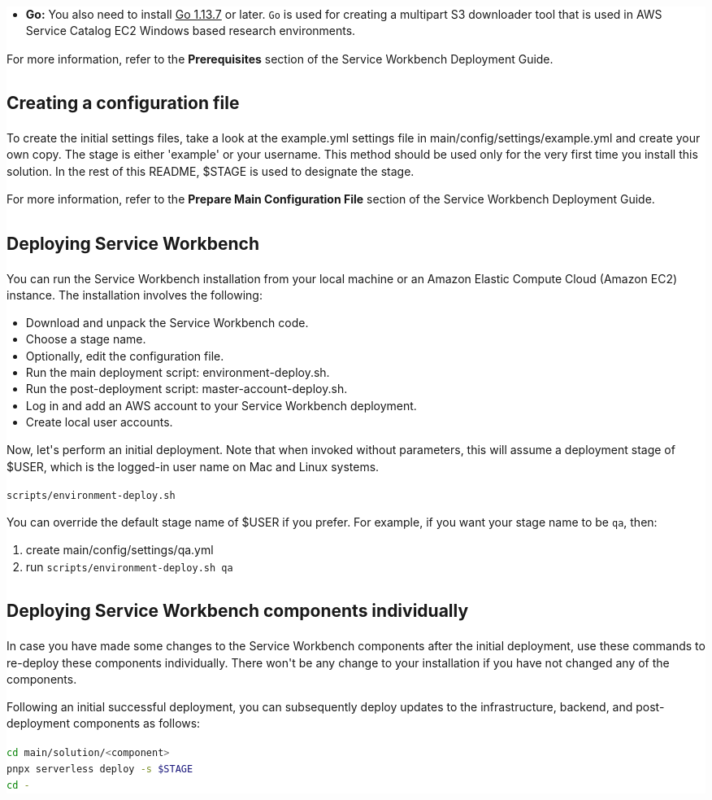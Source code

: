 - **Go:** You also need to install [Go 1.13.7](https://golang.org/doc/install) or later. `Go` is used for creating a multipart S3 downloader tool that is used in AWS Service Catalog EC2 Windows based research environments.

For more information, refer to the **Prerequisites** section of the Service Workbench Deployment Guide.

## Creating a configuration file

To create the initial settings files, take a look at the example.yml settings file in main/config/settings/example.yml and create your own copy.
The stage is either 'example' or your username. This method should be used only for the very first time you install this solution.
In the rest of this README, \$STAGE is used to designate the stage.

For more information, refer to the **Prepare Main Configuration File** section of the Service Workbench Deployment Guide.

## Deploying Service Workbench

You can run the Service Workbench installation from your local machine or an Amazon Elastic Compute Cloud (Amazon EC2) instance. The installation involves the following:

- Download and unpack the Service Workbench code.
- Choose a stage name.
- Optionally, edit the configuration file.
- Run the main deployment script: environment-deploy.sh.
- Run the post-deployment script: master-account-deploy.sh.
- Log in and add an AWS account to your Service Workbench deployment.
- Create local user accounts.

Now, let's perform an initial deployment. Note that when invoked without parameters, this will assume a deployment stage of \$USER, which is the logged-in user name on Mac and Linux systems.

```bash
scripts/environment-deploy.sh
```

You can override the default stage name of \$USER if you prefer. For example, if you want your stage name to be `qa`, then:

1. create main/config/settings/qa.yml
2. run `scripts/environment-deploy.sh qa`

## Deploying Service Workbench components individually

In case you have made some changes to the Service Workbench components after the initial deployment, use these commands to re-deploy these components individually. There won't be any change to your installation if you have not changed any of the components.

Following an initial successful deployment, you can subsequently deploy updates to the infrastructure, backend, and post-deployment components as follows:

```bash
cd main/solution/<component>
pnpx serverless deploy -s $STAGE
cd -
```
